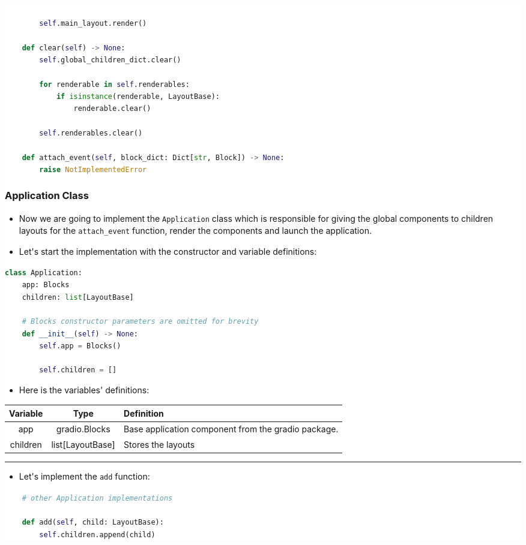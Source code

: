 ```python

        self.main_layout.render()

    def clear(self) -> None:
        self.global_children_dict.clear()

        for renderable in self.renderables:
            if isinstance(renderable, LayoutBase):
                renderable.clear()

        self.renderables.clear()

    def attach_event(self, block_dict: Dict[str, Block]) -> None:
        raise NotImplementedError
```

### Application Class

- Now we are going to implement the ```Application``` class which is responsible for giving the global components to children layouts for the ```attach_event``` function, render the components and launch the application.

- Let's start the implementation with the constructor and variable definitions:

```python
class Application:
    app: Blocks
    children: list[LayoutBase]

    # Blocks constructor parameters are omitted for brevity
    def __init__(self) -> None:
        self.app = Blocks()

        self.children = []
```

- Here is the variables' definitions:

| Variable |       Type       | Definition                                          |
| :------: | :--------------: | :-------------------------------------------------- |
|   app    |  gradio.Blocks   | Base application component from the gradio package. |
| children | list[LayoutBase] | Stores the layouts                                  |

---------------------------------------------

- Let's implement the ```add``` function:

```python
    # other Application implementations

    def add(self, child: LayoutBase):
        self.children.append(child)
```
